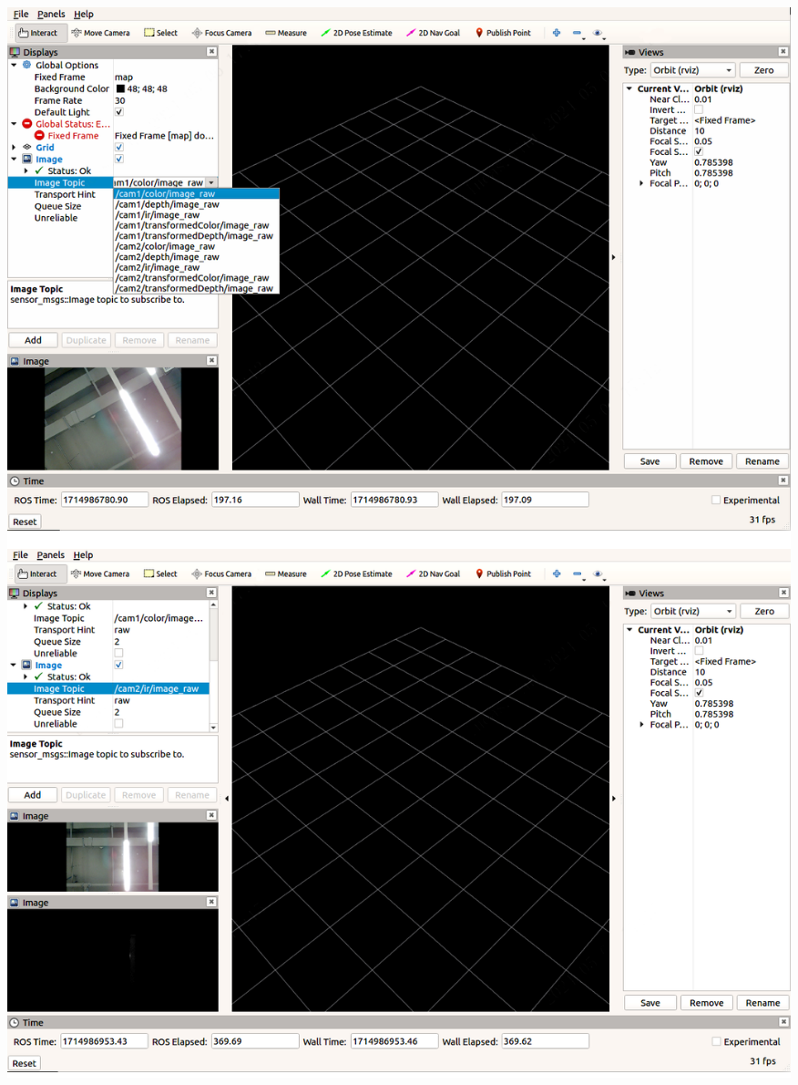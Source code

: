 ![step8](../../../zh-cn/ScepterSDK/3rd-Party%20Plugin/pic/ROS_MultiCameras/step8.png)

</div>

<div class="center">

![twoframes](../../../zh-cn/ScepterSDK/3rd-Party%20Plugin/pic/ROS_MultiCameras/twoframes.png)